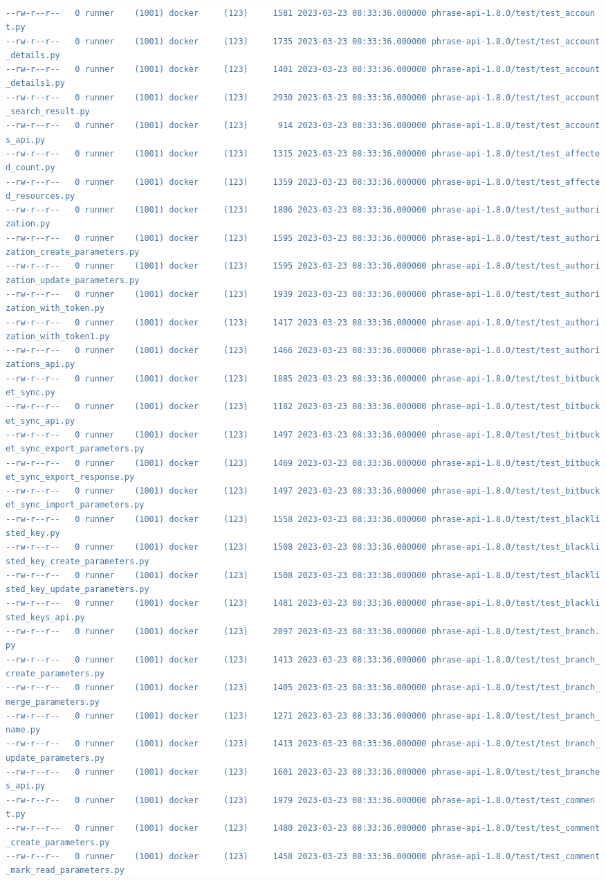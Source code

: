 ```diff
--rw-r--r--   0 runner    (1001) docker     (123)     1581 2023-03-23 08:33:36.000000 phrase-api-1.8.0/test/test_account.py
--rw-r--r--   0 runner    (1001) docker     (123)     1735 2023-03-23 08:33:36.000000 phrase-api-1.8.0/test/test_account_details.py
--rw-r--r--   0 runner    (1001) docker     (123)     1401 2023-03-23 08:33:36.000000 phrase-api-1.8.0/test/test_account_details1.py
--rw-r--r--   0 runner    (1001) docker     (123)     2930 2023-03-23 08:33:36.000000 phrase-api-1.8.0/test/test_account_search_result.py
--rw-r--r--   0 runner    (1001) docker     (123)      914 2023-03-23 08:33:36.000000 phrase-api-1.8.0/test/test_accounts_api.py
--rw-r--r--   0 runner    (1001) docker     (123)     1315 2023-03-23 08:33:36.000000 phrase-api-1.8.0/test/test_affected_count.py
--rw-r--r--   0 runner    (1001) docker     (123)     1359 2023-03-23 08:33:36.000000 phrase-api-1.8.0/test/test_affected_resources.py
--rw-r--r--   0 runner    (1001) docker     (123)     1806 2023-03-23 08:33:36.000000 phrase-api-1.8.0/test/test_authorization.py
--rw-r--r--   0 runner    (1001) docker     (123)     1595 2023-03-23 08:33:36.000000 phrase-api-1.8.0/test/test_authorization_create_parameters.py
--rw-r--r--   0 runner    (1001) docker     (123)     1595 2023-03-23 08:33:36.000000 phrase-api-1.8.0/test/test_authorization_update_parameters.py
--rw-r--r--   0 runner    (1001) docker     (123)     1939 2023-03-23 08:33:36.000000 phrase-api-1.8.0/test/test_authorization_with_token.py
--rw-r--r--   0 runner    (1001) docker     (123)     1417 2023-03-23 08:33:36.000000 phrase-api-1.8.0/test/test_authorization_with_token1.py
--rw-r--r--   0 runner    (1001) docker     (123)     1466 2023-03-23 08:33:36.000000 phrase-api-1.8.0/test/test_authorizations_api.py
--rw-r--r--   0 runner    (1001) docker     (123)     1885 2023-03-23 08:33:36.000000 phrase-api-1.8.0/test/test_bitbucket_sync.py
--rw-r--r--   0 runner    (1001) docker     (123)     1182 2023-03-23 08:33:36.000000 phrase-api-1.8.0/test/test_bitbucket_sync_api.py
--rw-r--r--   0 runner    (1001) docker     (123)     1497 2023-03-23 08:33:36.000000 phrase-api-1.8.0/test/test_bitbucket_sync_export_parameters.py
--rw-r--r--   0 runner    (1001) docker     (123)     1469 2023-03-23 08:33:36.000000 phrase-api-1.8.0/test/test_bitbucket_sync_export_response.py
--rw-r--r--   0 runner    (1001) docker     (123)     1497 2023-03-23 08:33:36.000000 phrase-api-1.8.0/test/test_bitbucket_sync_import_parameters.py
--rw-r--r--   0 runner    (1001) docker     (123)     1558 2023-03-23 08:33:36.000000 phrase-api-1.8.0/test/test_blacklisted_key.py
--rw-r--r--   0 runner    (1001) docker     (123)     1508 2023-03-23 08:33:36.000000 phrase-api-1.8.0/test/test_blacklisted_key_create_parameters.py
--rw-r--r--   0 runner    (1001) docker     (123)     1508 2023-03-23 08:33:36.000000 phrase-api-1.8.0/test/test_blacklisted_key_update_parameters.py
--rw-r--r--   0 runner    (1001) docker     (123)     1481 2023-03-23 08:33:36.000000 phrase-api-1.8.0/test/test_blacklisted_keys_api.py
--rw-r--r--   0 runner    (1001) docker     (123)     2097 2023-03-23 08:33:36.000000 phrase-api-1.8.0/test/test_branch.py
--rw-r--r--   0 runner    (1001) docker     (123)     1413 2023-03-23 08:33:36.000000 phrase-api-1.8.0/test/test_branch_create_parameters.py
--rw-r--r--   0 runner    (1001) docker     (123)     1405 2023-03-23 08:33:36.000000 phrase-api-1.8.0/test/test_branch_merge_parameters.py
--rw-r--r--   0 runner    (1001) docker     (123)     1271 2023-03-23 08:33:36.000000 phrase-api-1.8.0/test/test_branch_name.py
--rw-r--r--   0 runner    (1001) docker     (123)     1413 2023-03-23 08:33:36.000000 phrase-api-1.8.0/test/test_branch_update_parameters.py
--rw-r--r--   0 runner    (1001) docker     (123)     1601 2023-03-23 08:33:36.000000 phrase-api-1.8.0/test/test_branches_api.py
--rw-r--r--   0 runner    (1001) docker     (123)     1979 2023-03-23 08:33:36.000000 phrase-api-1.8.0/test/test_comment.py
--rw-r--r--   0 runner    (1001) docker     (123)     1480 2023-03-23 08:33:36.000000 phrase-api-1.8.0/test/test_comment_create_parameters.py
--rw-r--r--   0 runner    (1001) docker     (123)     1458 2023-03-23 08:33:36.000000 phrase-api-1.8.0/test/test_comment_mark_read_parameters.py
```